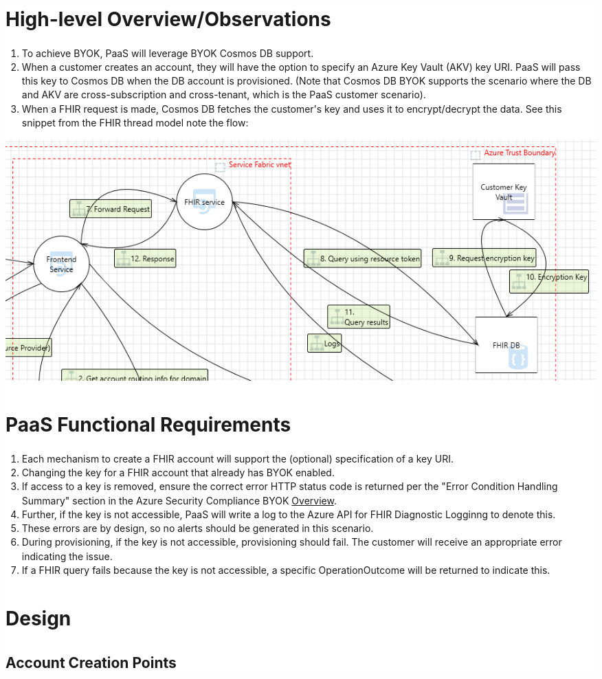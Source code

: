 # High-level Overview/Observations

1. To achieve BYOK, PaaS will leverage BYOK Cosmos DB support.
2. When a customer creates an account, they will have the option to specify an Azure Key Vault (AKV) key URI.  PaaS will pass this key to Cosmos DB when the DB account is provisioned.  (Note that Cosmos DB BYOK supports the scenario where the DB and AKV are cross-subscription and cross-tenant, which is the PaaS customer scenario).
3. When a FHIR request is made, Cosmos DB fetches the customer's key and uses it to encrypt/decrypt the data.  See this snippet from the FHIR thread model note the flow:

![BYOK Architecture](Images/BYOK-Architecture.png)

# PaaS Functional Requirements

1. Each mechanism to create a FHIR account will support the (optional) specification of a key URI.
2. Changing the key for a FHIR account that already has BYOK enabled.
3. If access to a key is removed, ensure the correct error HTTP status code is returned per the "Error Condition Handling Summary" section in the Azure Security Compliance BYOK [Overview](https://aka.ms/encryptionatrestbyok).
4. Further, if the key is not accessible, PaaS will write a log to the Azure API for FHIR Diagnostic Logginng to denote this.
5. These errors are by design, so no alerts should be generated in this scenario.
6. During provisioning, if the key is not accessible, provisioning should fail.  The customer will receive an appropriate error indicating the issue.
7. If a FHIR query fails because the key is not accessible, a specific OperationOutcome will be returned to indicate this.

# Design

## Account Creation Points
